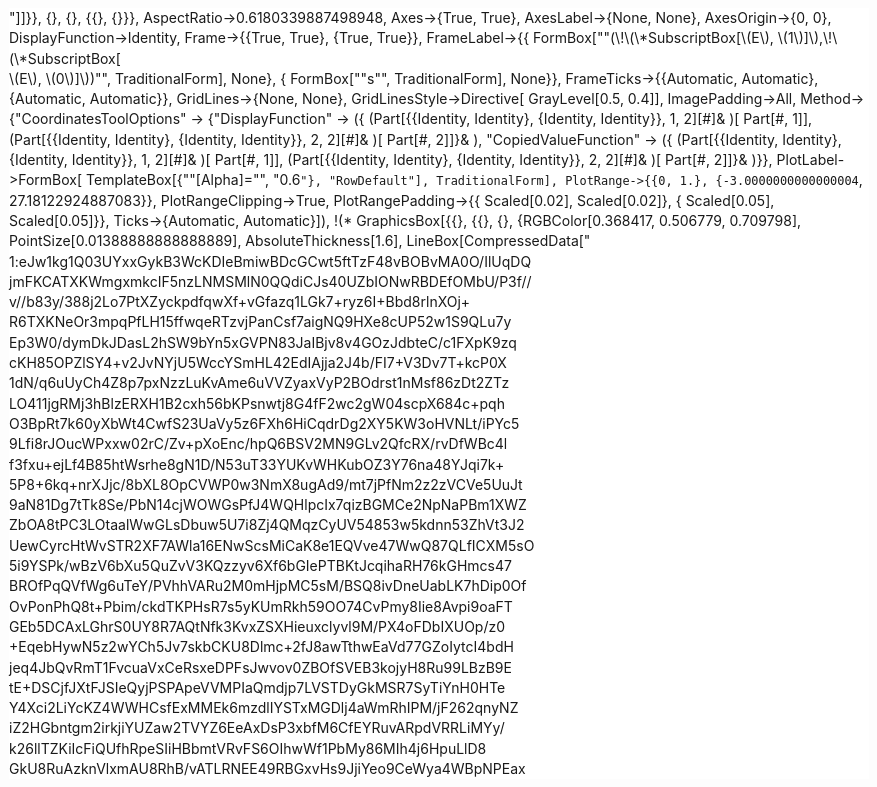 "]]}}, {}, {}, {{}, {}}},
AspectRatio->0.6180339887498948,
Axes->{True, True},
AxesLabel->{None, None},
AxesOrigin->{0, 0},
DisplayFunction->Identity,
Frame->{{True, True}, {True, True}},
FrameLabel->{{
FormBox["\"(\\!\\(\\*SubscriptBox[\\(E\\), \\(1\\)]\\),\\!\\(\\*SubscriptBox[\
\\(E\\), \\(0\\)]\\))\"", TraditionalForm], None}, {
FormBox["\"s\"", TraditionalForm], None}},
FrameTicks->{{Automatic, Automatic}, {Automatic, Automatic}},
GridLines->{None, None},
GridLinesStyle->Directive[
GrayLevel[0.5, 0.4]],
ImagePadding->All,
Method->{"CoordinatesToolOptions" -> {"DisplayFunction" -> ({
(Part[{{Identity, Identity}, {Identity, Identity}}, 1, 2][#]& )[
Part[#, 1]], 
(Part[{{Identity, Identity}, {Identity, Identity}}, 2, 2][#]& )[
Part[#, 2]]}& ), "CopiedValueFunction" -> ({
(Part[{{Identity, Identity}, {Identity, Identity}}, 1, 2][#]& )[
Part[#, 1]], 
(Part[{{Identity, Identity}, {Identity, Identity}}, 2, 2][#]& )[
Part[#, 2]]}& )}},
PlotLabel->FormBox[
TemplateBox[{"\"\[Alpha]=\"", "0.6`"}, "RowDefault"], TraditionalForm],
PlotRange->{{0, 1.}, {-3.0000000000000004`, 27.18122924887083}},
PlotRangeClipping->True,
PlotRangePadding->{{
Scaled[0.02], 
Scaled[0.02]}, {
Scaled[0.05], 
Scaled[0.05]}},
Ticks->{Automatic, Automatic}]\), \!\(\*
GraphicsBox[{{}, {{}, {}, 
{RGBColor[0.368417, 0.506779, 0.709798], PointSize[0.01388888888888889], 
       AbsoluteThickness[1.6], LineBox[CompressedData["
1:eJw1kg1Q03UYxxGykB3WcKDIeBmiwBDcGCwt5ftTzF48vBOBvMA0O/IlUqDQ
jmFKCATXKWmgxmkcIF5nzLNMSMlN0QQdiCJs40UZbIONwRBDEfOMbU/P3f//
v//b83y/388j2Lo7PtXZyckpdfqwXf+vGfazq1LGk7+ryz6I+Bbd8rlnXOj+
R6TXKNeOr3mpqPfLH15ffwqeRTzvjPanCsf7aigNQ9HXe8cUP52w1S9QLu7y
Ep3W0/dymDkJDasL2hSW9bYn5xGVPN83JaIBjv8v4GOzJdbteC/c1FXpK9zq
cKH85OPZlSY4+v2JvNYjU5WccYSmHL42EdIAjja2J4b/FI7+V3Dv7T+kcP0X
1dN/q6uUyCh4Z8p7pxNzzLuKvAme6uVVZyaxVyP2BOdrst1nMsf86zDt2ZTz
LO411jgRMj3hBlzERXH1B2cxh56bKPsnwtj8G4fF2wc2gW04scpX684c+pqh
O3BpRt7k60yXbWt4CwfS23UaVy5z6FXh6HiCqdrDg2XY5KW3oHVNLt/iPYc5
9Lfi8rJOucWPxxw02rC/Zv+pXoEnc/hpQ6BSV2MN9GLv2QfcRX/rvDfWBc4l
f3fxu+ejLf4B85htWsrhe8gN1D/N53uT33YUKvWHKubOZ3Y76na48YJqi7k+
5P8+6kq+nrXJjc/8bXL8OpCVWP0w3NmX8ugAd9/mt7jPfNm2z2zVCVe5UuJt
9aN81Dg7tTk8Se/PbN14cjWOWGsPfJ4WQHlpcIx7qizBGMCe2NpNaPBm1XWZ
ZbOA8tPC3LOtaalWwGLsDbuw5U7i8Zj4QMqzCyUV54853w5kdnn53ZhVt3J2
UewCyrcHtWvSTR2XF7AWla16ENwScsMiCaK8e1EQVve47WwQ87QLfICXM5sO
5i9YSPk/wBzV6bXu5QuZvV3KQzzyv6Xf6bGIePTBKtJcqihaRH76kGHmcs47
BROfPqQVfWg6uTeY/PVhhVARu2M0mHjpMC5sM/BSQ8ivDneUabLK7hDip0Of
OvPonPhQ8t+Pbim/ckdTKPHsR7s5yKUmRkh59OO74CvPmy8Iie8Avpi9oaFT
GEb5DCAxLGhrS0UY8R7AQtNfk3KvxZSXHieuxclyvl9M/PX4oFDbIXUOp/z0
+EqebHywN5z2wYCh5Jv7skbCKU8Dlmc+2fJ8awTthwEaVd77GZoIytcI4bdH
jeq4JbQvRmT1FvcuaVxCeRsxeDPFsJwvov0ZBOfSVEB3kojyH8Ru99LBzB9E
tE+DSCjfJXtFJSIeQyjPSPApeVVMPIaQmdjp7LVSTDyGkMSR7SyTiYnH0HTe
Y4Xci2LiYcKZ4WWHCsfExMMEk6mzdlIYSTxMGDlj4aWmRhIPM/jF262qnyNZ
iZ2HGbntgm2irkjiYUZaw2TVYZ6EeAxDsP3xbfM6CfEYRuvARpdVRRLiMYy/
k26llTZKiIcFiQUfhRpeSIiHBbmtVRvFS6OIhwWf1PbMy86MIh4j6HpuLlD8
GkU8RuAzknVlxmAU8RhB/vATLRNEE49RBGxvHs9JjiYeo9CeWya4WBpNPEax